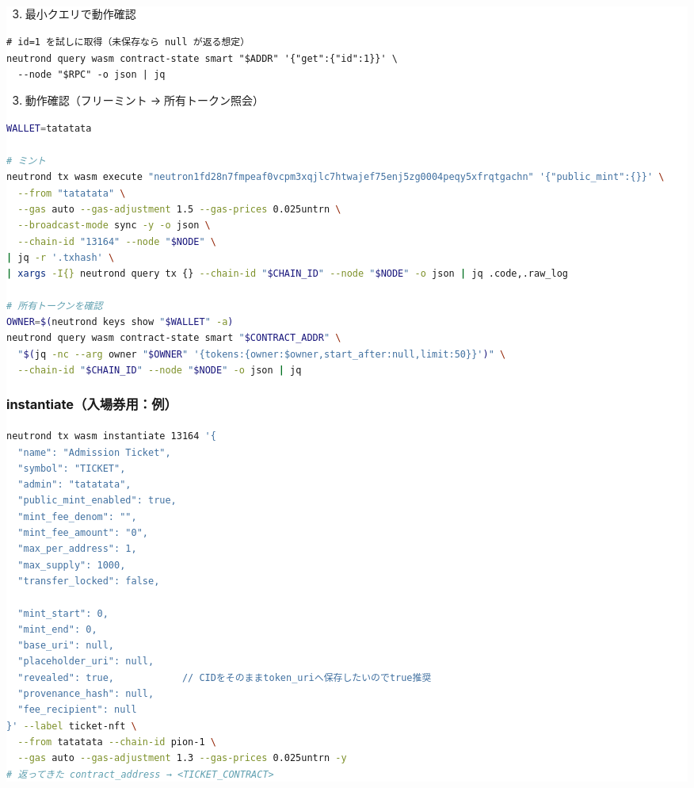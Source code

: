 3) 最小クエリで動作確認
```
# id=1 を試しに取得（未保存なら null が返る想定）
neutrond query wasm contract-state smart "$ADDR" '{"get":{"id":1}}' \
  --node "$RPC" -o json | jq
```
3) 動作確認（フリーミント → 所有トークン照会）
```bash
WALLET=tatatata

# ミント
neutrond tx wasm execute "neutron1fd28n7fmpeaf0vcpm3xqjlc7htwajef75enj5zg0004peqy5xfrqtgachn" '{"public_mint":{}}' \
  --from "tatatata" \
  --gas auto --gas-adjustment 1.5 --gas-prices 0.025untrn \
  --broadcast-mode sync -y -o json \
  --chain-id "13164" --node "$NODE" \
| jq -r '.txhash' \
| xargs -I{} neutrond query tx {} --chain-id "$CHAIN_ID" --node "$NODE" -o json | jq .code,.raw_log

# 所有トークンを確認
OWNER=$(neutrond keys show "$WALLET" -a)
neutrond query wasm contract-state smart "$CONTRACT_ADDR" \
  "$(jq -nc --arg owner "$OWNER" '{tokens:{owner:$owner,start_after:null,limit:50}}')" \
  --chain-id "$CHAIN_ID" --node "$NODE" -o json | jq
```
### instantiate（入場券用：例）

```bash
neutrond tx wasm instantiate 13164 '{
  "name": "Admission Ticket",
  "symbol": "TICKET",
  "admin": "tatatata",
  "public_mint_enabled": true,
  "mint_fee_denom": "",
  "mint_fee_amount": "0",
  "max_per_address": 1,
  "max_supply": 1000,
  "transfer_locked": false,

  "mint_start": 0,
  "mint_end": 0,
  "base_uri": null,
  "placeholder_uri": null,
  "revealed": true,            // CIDをそのままtoken_uriへ保存したいのでtrue推奨
  "provenance_hash": null,
  "fee_recipient": null
}' --label ticket-nft \
  --from tatatata --chain-id pion-1 \
  --gas auto --gas-adjustment 1.3 --gas-prices 0.025untrn -y
# 返ってきた contract_address → <TICKET_CONTRACT>
```
